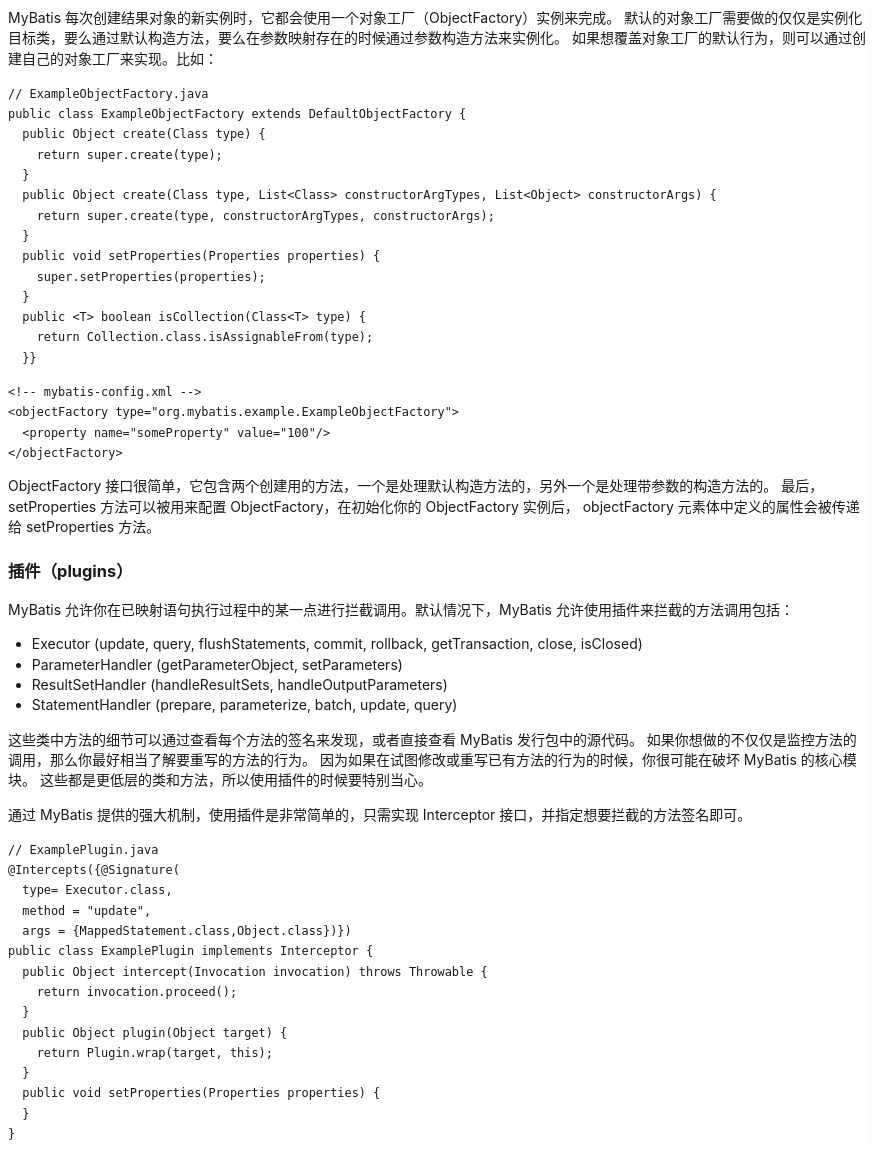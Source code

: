 MyBatis 每次创建结果对象的新实例时，它都会使用一个对象工厂（ObjectFactory）实例来完成。 默认的对象工厂需要做的仅仅是实例化目标类，要么通过默认构造方法，要么在参数映射存在的时候通过参数构造方法来实例化。 如果想覆盖对象工厂的默认行为，则可以通过创建自己的对象工厂来实现。比如：

```
// ExampleObjectFactory.java
public class ExampleObjectFactory extends DefaultObjectFactory {
  public Object create(Class type) {
    return super.create(type);
  }
  public Object create(Class type, List<Class> constructorArgTypes, List<Object> constructorArgs) {
    return super.create(type, constructorArgTypes, constructorArgs);
  }
  public void setProperties(Properties properties) {
    super.setProperties(properties);
  }
  public <T> boolean isCollection(Class<T> type) {
    return Collection.class.isAssignableFrom(type);
  }}
```

```
<!-- mybatis-config.xml -->
<objectFactory type="org.mybatis.example.ExampleObjectFactory">
  <property name="someProperty" value="100"/>
</objectFactory>
```

ObjectFactory 接口很简单，它包含两个创建用的方法，一个是处理默认构造方法的，另外一个是处理带参数的构造方法的。 最后，setProperties 方法可以被用来配置 ObjectFactory，在初始化你的 ObjectFactory 实例后， objectFactory 元素体中定义的属性会被传递给 setProperties 方法。

### 插件（plugins）

MyBatis 允许你在已映射语句执行过程中的某一点进行拦截调用。默认情况下，MyBatis 允许使用插件来拦截的方法调用包括：

- Executor (update, query, flushStatements, commit, rollback, getTransaction, close, isClosed)
- ParameterHandler (getParameterObject, setParameters)
- ResultSetHandler (handleResultSets, handleOutputParameters)
- StatementHandler (prepare, parameterize, batch, update, query)

这些类中方法的细节可以通过查看每个方法的签名来发现，或者直接查看 MyBatis 发行包中的源代码。 如果你想做的不仅仅是监控方法的调用，那么你最好相当了解要重写的方法的行为。 因为如果在试图修改或重写已有方法的行为的时候，你很可能在破坏 MyBatis 的核心模块。 这些都是更低层的类和方法，所以使用插件的时候要特别当心。

通过 MyBatis 提供的强大机制，使用插件是非常简单的，只需实现 Interceptor 接口，并指定想要拦截的方法签名即可。

```
// ExamplePlugin.java
@Intercepts({@Signature(
  type= Executor.class,
  method = "update",
  args = {MappedStatement.class,Object.class})})
public class ExamplePlugin implements Interceptor {
  public Object intercept(Invocation invocation) throws Throwable {
    return invocation.proceed();
  }
  public Object plugin(Object target) {
    return Plugin.wrap(target, this);
  }
  public void setProperties(Properties properties) {
  }
}
```
